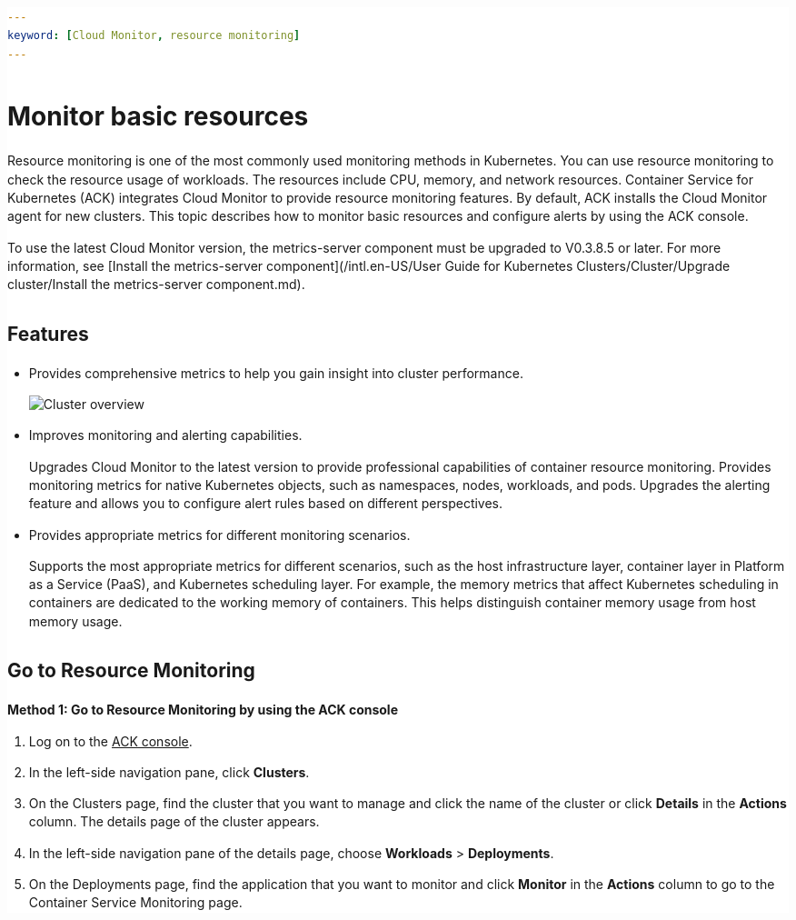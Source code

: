 ```yaml
---
keyword: [Cloud Monitor, resource monitoring]
---
```


# Monitor basic resources

Resource monitoring is one of the most commonly used monitoring methods in Kubernetes. You can use resource monitoring to check the resource usage of workloads. The resources include CPU, memory, and network resources. Container Service for Kubernetes \(ACK\) integrates Cloud Monitor to provide resource monitoring features. By default, ACK installs the Cloud Monitor agent for new clusters. This topic describes how to monitor basic resources and configure alerts by using the ACK console.

To use the latest Cloud Monitor version, the metrics-server component must be upgraded to V0.3.8.5 or later. For more information, see [Install the metrics-server component](/intl.en-US/User Guide for Kubernetes Clusters/Cluster/Upgrade cluster/Install the metrics-server component.md).

## Features

-   Provides comprehensive metrics to help you gain insight into cluster performance.

    ![Cluster overview](https://static-aliyun-doc.oss-accelerate.aliyuncs.com/assets/img/en-US/3381579161/p259094.png)

-   Improves monitoring and alerting capabilities.

    Upgrades Cloud Monitor to the latest version to provide professional capabilities of container resource monitoring. Provides monitoring metrics for native Kubernetes objects, such as namespaces, nodes, workloads, and pods. Upgrades the alerting feature and allows you to configure alert rules based on different perspectives.

-   Provides appropriate metrics for different monitoring scenarios.

    Supports the most appropriate metrics for different scenarios, such as the host infrastructure layer, container layer in Platform as a Service \(PaaS\), and Kubernetes scheduling layer. For example, the memory metrics that affect Kubernetes scheduling in containers are dedicated to the working memory of containers. This helps distinguish container memory usage from host memory usage.


## Go to Resource Monitoring

**Method 1: Go to Resource Monitoring by using the ACK console**

1.  Log on to the [ACK console](https://cs.console.aliyun.com).

2.  In the left-side navigation pane, click **Clusters**.

3.  On the Clusters page, find the cluster that you want to manage and click the name of the cluster or click **Details** in the **Actions** column. The details page of the cluster appears.

4.  In the left-side navigation pane of the details page, choose **Workloads** \> **Deployments**.

5.  On the Deployments page, find the application that you want to monitor and click **Monitor** in the **Actions** column to go to the Container Service Monitoring page.
